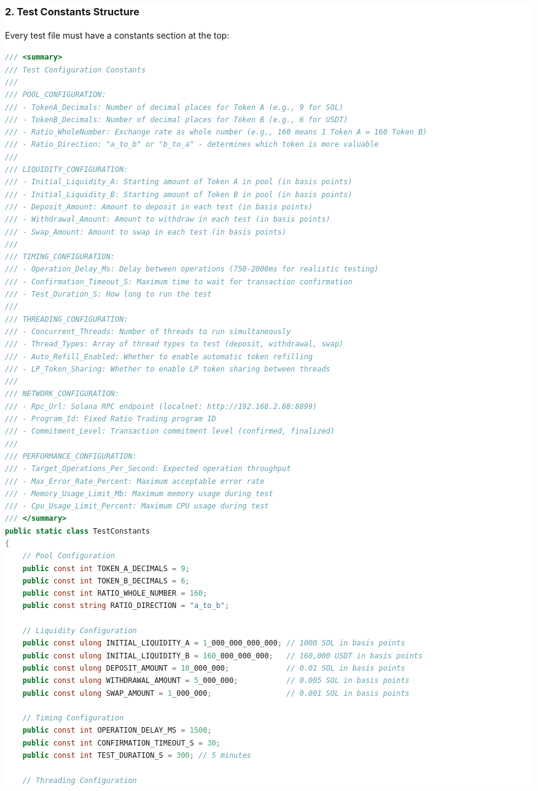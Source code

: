 ### 2. Test Constants Structure
Every test file must have a constants section at the top:

```csharp
/// <summary>
/// Test Configuration Constants
/// 
/// POOL_CONFIGURATION:
/// - TokenA_Decimals: Number of decimal places for Token A (e.g., 9 for SOL)
/// - TokenB_Decimals: Number of decimal places for Token B (e.g., 6 for USDT)
/// - Ratio_WholeNumber: Exchange rate as whole number (e.g., 160 means 1 Token A = 160 Token B)
/// - Ratio_Direction: "a_to_b" or "b_to_a" - determines which token is more valuable
/// 
/// LIQUIDITY_CONFIGURATION:
/// - Initial_Liquidity_A: Starting amount of Token A in pool (in basis points)
/// - Initial_Liquidity_B: Starting amount of Token B in pool (in basis points)
/// - Deposit_Amount: Amount to deposit in each test (in basis points)
/// - Withdrawal_Amount: Amount to withdraw in each test (in basis points)
/// - Swap_Amount: Amount to swap in each test (in basis points)
/// 
/// TIMING_CONFIGURATION:
/// - Operation_Delay_Ms: Delay between operations (750-2000ms for realistic testing)
/// - Confirmation_Timeout_S: Maximum time to wait for transaction confirmation
/// - Test_Duration_S: How long to run the test
/// 
/// THREADING_CONFIGURATION:
/// - Concurrent_Threads: Number of threads to run simultaneously
/// - Thread_Types: Array of thread types to test (deposit, withdrawal, swap)
/// - Auto_Refill_Enabled: Whether to enable automatic token refilling
/// - LP_Token_Sharing: Whether to enable LP token sharing between threads
/// 
/// NETWORK_CONFIGURATION:
/// - Rpc_Url: Solana RPC endpoint (localnet: http://192.168.2.88:8899)
/// - Program_Id: Fixed Ratio Trading program ID
/// - Commitment_Level: Transaction commitment level (confirmed, finalized)
/// 
/// PERFORMANCE_CONFIGURATION:
/// - Target_Operations_Per_Second: Expected operation throughput
/// - Max_Error_Rate_Percent: Maximum acceptable error rate
/// - Memory_Usage_Limit_Mb: Maximum memory usage during test
/// - Cpu_Usage_Limit_Percent: Maximum CPU usage during test
/// </summary>
public static class TestConstants
{
    // Pool Configuration
    public const int TOKEN_A_DECIMALS = 9;
    public const int TOKEN_B_DECIMALS = 6;
    public const int RATIO_WHOLE_NUMBER = 160;
    public const string RATIO_DIRECTION = "a_to_b";
    
    // Liquidity Configuration
    public const ulong INITIAL_LIQUIDITY_A = 1_000_000_000_000; // 1000 SOL in basis points
    public const ulong INITIAL_LIQUIDITY_B = 160_000_000_000;   // 160,000 USDT in basis points
    public const ulong DEPOSIT_AMOUNT = 10_000_000;             // 0.01 SOL in basis points
    public const ulong WITHDRAWAL_AMOUNT = 5_000_000;           // 0.005 SOL in basis points
    public const ulong SWAP_AMOUNT = 1_000_000;                 // 0.001 SOL in basis points
    
    // Timing Configuration
    public const int OPERATION_DELAY_MS = 1500;
    public const int CONFIRMATION_TIMEOUT_S = 30;
    public const int TEST_DURATION_S = 300; // 5 minutes
    
    // Threading Configuration
```